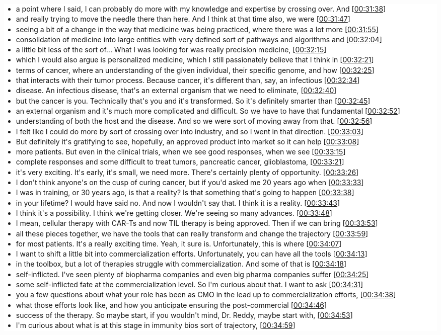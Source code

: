 *  a point where I said, I can probably do more with my knowledge and expertise by crossing over. And [[00:31:38](https://www.youtube.com/watch?v=WtECko8gZIU&t=1898.0800000000002s)]
*  and really trying to move the needle there than here. And I think at that time also, we were [[00:31:47](https://www.youtube.com/watch?v=WtECko8gZIU&t=1907.2s)]
*  seeing a bit of a change in the way that medicine was being practiced, where there was a lot more [[00:31:55](https://www.youtube.com/watch?v=WtECko8gZIU&t=1915.2s)]
*  consolidation of medicine into large entities with very defined sort of pathways and algorithms and [[00:32:04](https://www.youtube.com/watch?v=WtECko8gZIU&t=1924.56s)]
*  a little bit less of the sort of... What I was looking for was really precision medicine, [[00:32:15](https://www.youtube.com/watch?v=WtECko8gZIU&t=1935.04s)]
*  which I would also argue is personalized medicine, which I still passionately believe that I think in [[00:32:21](https://www.youtube.com/watch?v=WtECko8gZIU&t=1941.44s)]
*  terms of cancer, where an understanding of the given individual, their specific genome, and how [[00:32:25](https://www.youtube.com/watch?v=WtECko8gZIU&t=1945.76s)]
*  that interacts with their tumor process. Because cancer, it's different than, say, an infectious [[00:32:34](https://www.youtube.com/watch?v=WtECko8gZIU&t=1954.24s)]
*  disease. An infectious disease, that's an external organism that we need to eliminate, [[00:32:40](https://www.youtube.com/watch?v=WtECko8gZIU&t=1960.8s)]
*  but the cancer is you. Technically that's you and it's transformed. So it's definitely smarter than [[00:32:45](https://www.youtube.com/watch?v=WtECko8gZIU&t=1965.76s)]
*  an external organism and it's much more complicated and difficult. So we have to have that fundamental [[00:32:52](https://www.youtube.com/watch?v=WtECko8gZIU&t=1972.08s)]
*  understanding of both the host and the disease. And so we were sort of moving away from that. [[00:32:56](https://www.youtube.com/watch?v=WtECko8gZIU&t=1976.72s)]
*  I felt like I could do more by sort of crossing over into industry, and so I went in that direction. [[00:33:03](https://www.youtube.com/watch?v=WtECko8gZIU&t=1983.52s)]
*  But definitely it's gratifying to see, hopefully, an approved product into market so it can help [[00:33:08](https://www.youtube.com/watch?v=WtECko8gZIU&t=1988.08s)]
*  more patients. But even in the clinical trials, when we see good responses, when we see [[00:33:15](https://www.youtube.com/watch?v=WtECko8gZIU&t=1995.6s)]
*  complete responses and some difficult to treat tumors, pancreatic cancer, glioblastoma, [[00:33:21](https://www.youtube.com/watch?v=WtECko8gZIU&t=2001.28s)]
*  it's very exciting. It's early, it's small, we need more. There's certainly plenty of opportunity. [[00:33:26](https://www.youtube.com/watch?v=WtECko8gZIU&t=2006.72s)]
*  I don't think anyone's on the cusp of curing cancer, but if you'd asked me 20 years ago when [[00:33:33](https://www.youtube.com/watch?v=WtECko8gZIU&t=2013.52s)]
*  I was in training, or 30 years ago, is that a reality? Is that something that's going to happen [[00:33:38](https://www.youtube.com/watch?v=WtECko8gZIU&t=2018.08s)]
*  in your lifetime? I would have said no. And now I wouldn't say that. I think it is a reality. [[00:33:43](https://www.youtube.com/watch?v=WtECko8gZIU&t=2023.44s)]
*  I think it's a possibility. I think we're getting closer. We're seeing so many advances. [[00:33:48](https://www.youtube.com/watch?v=WtECko8gZIU&t=2028.08s)]
*  I mean, cellular therapy with CAR-Ts and now TIL therapy is being approved. Then if we can bring [[00:33:53](https://www.youtube.com/watch?v=WtECko8gZIU&t=2033.04s)]
*  all these pieces together, we have the tools that can really transform and change the trajectory [[00:33:59](https://www.youtube.com/watch?v=WtECko8gZIU&t=2039.52s)]
*  for most patients. It's a really exciting time. Yeah, it sure is. Unfortunately, this is where [[00:34:07](https://www.youtube.com/watch?v=WtECko8gZIU&t=2047.12s)]
*  I want to shift a little bit into commercialization efforts. Unfortunately, you can have all the tools [[00:34:13](https://www.youtube.com/watch?v=WtECko8gZIU&t=2053.28s)]
*  in the toolbox, but a lot of therapies struggle with commercialization. And some of that is [[00:34:18](https://www.youtube.com/watch?v=WtECko8gZIU&t=2058.4s)]
*  self-inflicted. I've seen plenty of biopharma companies and even big pharma companies suffer [[00:34:25](https://www.youtube.com/watch?v=WtECko8gZIU&t=2065.04s)]
*  some self-inflicted fate at the commercialization level. So I'm curious about that. I want to ask [[00:34:31](https://www.youtube.com/watch?v=WtECko8gZIU&t=2071.68s)]
*  you a few questions about what your role has been as CMO in the lead up to commercialization efforts, [[00:34:38](https://www.youtube.com/watch?v=WtECko8gZIU&t=2078.56s)]
*  what those efforts look like, and how you anticipate ensuring the post-commercial [[00:34:46](https://www.youtube.com/watch?v=WtECko8gZIU&t=2086.32s)]
*  success of the therapy. So maybe start, if you wouldn't mind, Dr. Reddy, maybe start with, [[00:34:53](https://www.youtube.com/watch?v=WtECko8gZIU&t=2093.76s)]
*  I'm curious about what is at this stage in immunity bios sort of trajectory, [[00:34:59](https://www.youtube.com/watch?v=WtECko8gZIU&t=2099.6800000000003s)]